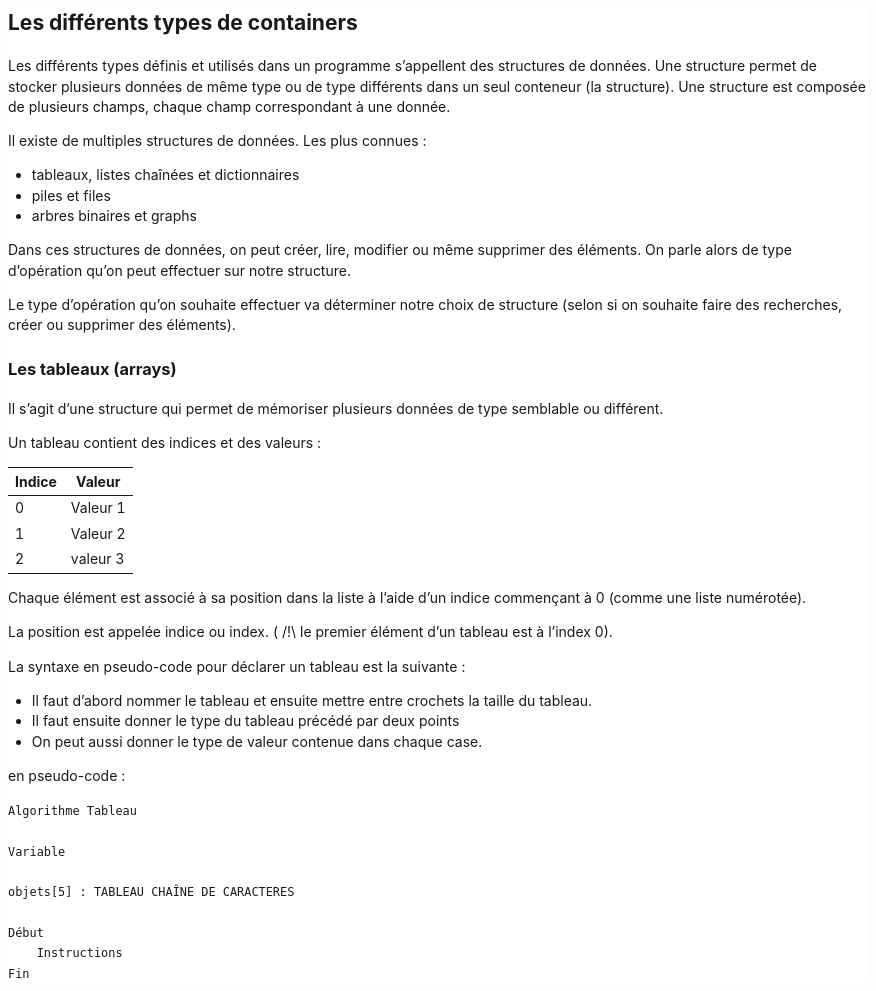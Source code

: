 
## Les différents types de containers

Les différents types définis et utilisés dans un programme s’appellent des structures de données.
Une structure permet de stocker plusieurs données de même type ou de type différents dans un seul conteneur (la structure). Une structure est composée de plusieurs champs, chaque champ correspondant à une donnée.

Il existe de multiples structures de données.
Les plus connues :

- tableaux, listes chaînées et dictionnaires
- piles et files
- arbres binaires et graphs

Dans ces structures de données, on peut créer, lire, modifier ou même supprimer des éléments. On parle alors de type d’opération qu’on peut effectuer sur notre structure. 

Le type d’opération qu’on souhaite effectuer va déterminer notre choix de structure (selon si on souhaite faire des recherches, créer ou supprimer des éléments).

### Les tableaux (arrays)

Il s’agit d’une structure qui permet de mémoriser plusieurs données de type semblable ou différent.

Un tableau contient des indices et des valeurs :

| Indice | Valeur |
| --- | --- |
| 0 | Valeur 1 |
| 1 | Valeur 2 |
| 2 | valeur 3 |

Chaque élément est associé à sa position dans la liste à l’aide d’un indice commençant à 0 (comme une liste numérotée). 

La position est appelée indice ou index. ( /!\ le premier élément d’un tableau est à l’index 0).

La syntaxe en pseudo-code pour déclarer un tableau est la suivante :

- Il faut d’abord nommer le tableau et ensuite mettre entre crochets la taille du tableau.
- Il faut ensuite donner le type du tableau précédé par deux points
- On peut aussi donner le type de valeur contenue dans chaque case.

en pseudo-code :
```
Algorithme Tableau

Variable

objets[5] : TABLEAU CHAÎNE DE CARACTERES

Début
    Instructions
Fin
```
